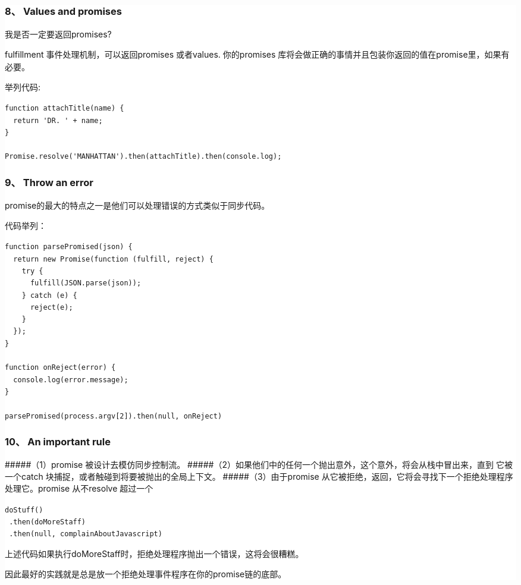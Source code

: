 ### 8、 Values and promises

我是否一定要返回promises?

fulfillment 事件处理机制，可以返回promises 或者values.
你的promises 库将会做正确的事情并且包装你返回的值在promise里，如果有必要。

举列代码:
```
function attachTitle(name) {
  return 'DR. ' + name;
}

Promise.resolve('MANHATTAN').then(attachTitle).then(console.log);
```

### 9、 Throw an error

promise的最大的特点之一是他们可以处理错误的方式类似于同步代码。

代码举列：
```
function parsePromised(json) {
  return new Promise(function (fulfill, reject) {
    try {
      fulfill(JSON.parse(json));
    } catch (e) {
      reject(e);
    }
  });
}

function onReject(error) {
  console.log(error.message);
}

parsePromised(process.argv[2]).then(null, onReject)
```

### 10、 An important rule

#####（1）promise 被设计去模仿同步控制流。
#####（2）如果他们中的任何一个抛出意外，这个意外，将会从栈中冒出来，直到
它被一个catch 块捕捉，或者触碰到将要被抛出的全局上下文。
#####（3）由于promise 从它被拒绝，返回，它将会寻找下一个拒绝处理程序处理它。promise 从不resolve 超过一个

 
 ```
 doStuff()
  .then(doMoreStaff)
  .then(null, complainAboutJavascript)
 ```
上述代码如果执行doMoreStaff时，拒绝处理程序抛出一个错误，这将会很糟糕。

因此最好的实践就是总是放一个拒绝处理事件程序在你的promise链的底部。
